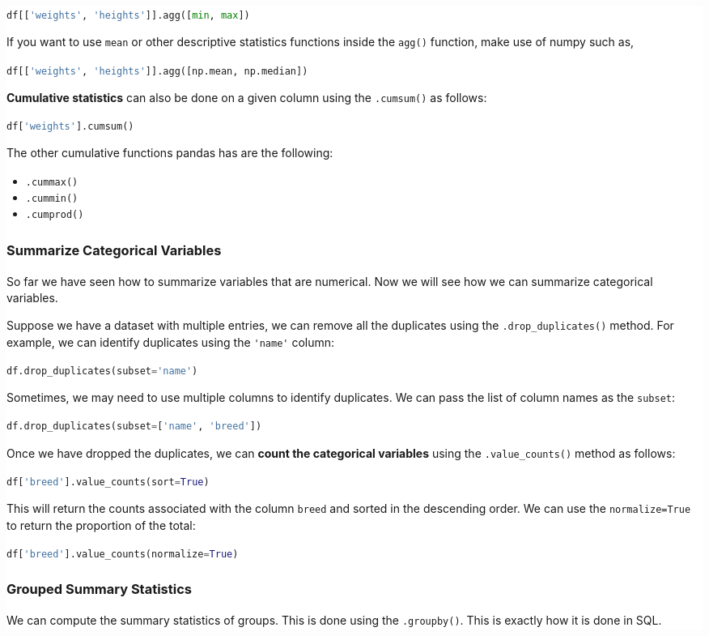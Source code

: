```python
df[['weights', 'heights']].agg([min, max])
```

If you want to use `mean` or other descriptive statistics functions inside the `agg()` function, make use of numpy such as, 

```python
df[['weights', 'heights']].agg([np.mean, np.median])
```

**Cumulative statistics** can also be done on a given column using the `.cumsum()` as follows: 

```python
df['weights'].cumsum()
```

The other cumulative functions pandas has are the following: 

*   `.cummax()`
*   `.cummin()`
*   `.cumprod()`

### Summarize Categorical Variables

So far we have seen how to summarize variables that are numerical. Now we will see how we can summarize categorical variables. 

Suppose we have a dataset with multiple entries, we can remove all the duplicates using the `.drop_duplicates()` method. For example, we can identify duplicates using the `'name'` column: 

```python
df.drop_duplicates(subset='name')
```

Sometimes, we may need to use multiple columns to identify duplicates. We can pass the list of column names as the `subset`:

```python
df.drop_duplicates(subset=['name', 'breed'])
```

Once we have dropped the duplicates, we can **count the categorical variables** using the `.value_counts()` method as follows: 

```python
df['breed'].value_counts(sort=True)
```

This will return the counts associated with the column `breed` and sorted in the descending order. We can use the `normalize=True` to return the proportion of the total: 

```python
df['breed'].value_counts(normalize=True)
```

### Grouped Summary Statistics 

We can compute the summary statistics of groups. This is done using the `.groupby()`. This is exactly how it is done in SQL. 
